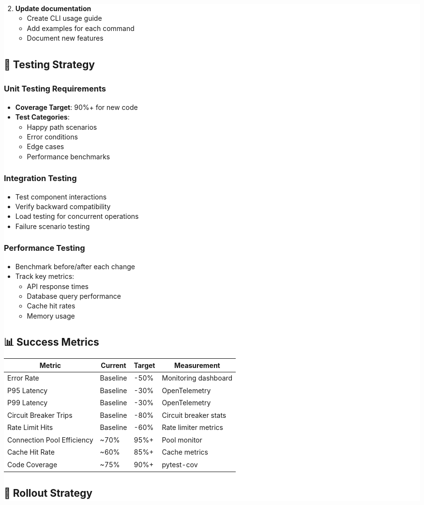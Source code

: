 2. **Update documentation**
   - Create CLI usage guide
   - Add examples for each command
   - Document new features

## 🧪 Testing Strategy

### Unit Testing Requirements
- **Coverage Target**: 90%+ for new code
- **Test Categories**:
  - Happy path scenarios
  - Error conditions
  - Edge cases
  - Performance benchmarks

### Integration Testing
- Test component interactions
- Verify backward compatibility
- Load testing for concurrent operations
- Failure scenario testing

### Performance Testing
- Benchmark before/after each change
- Track key metrics:
  - API response times
  - Database query performance
  - Cache hit rates
  - Memory usage

## 📊 Success Metrics

| Metric | Current | Target | Measurement |
|--------|---------|--------|-------------|
| Error Rate | Baseline | -50% | Monitoring dashboard |
| P95 Latency | Baseline | -30% | OpenTelemetry |
| P99 Latency | Baseline | -30% | OpenTelemetry |
| Circuit Breaker Trips | Baseline | -80% | Circuit breaker stats |
| Rate Limit Hits | Baseline | -60% | Rate limiter metrics |
| Connection Pool Efficiency | ~70% | 95%+ | Pool monitor |
| Cache Hit Rate | ~60% | 85%+ | Cache metrics |
| Code Coverage | ~75% | 90%+ | pytest-cov |

## 🚀 Rollout Strategy
